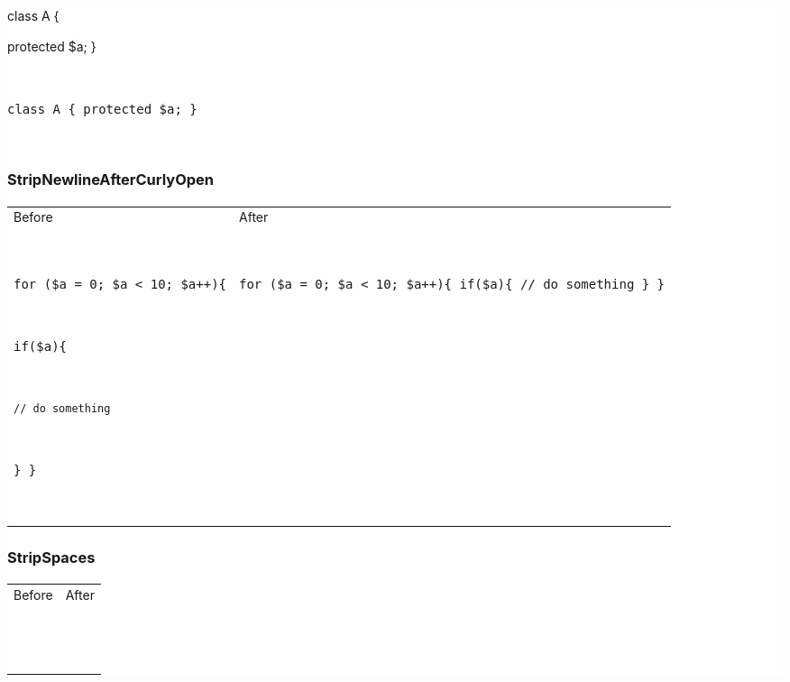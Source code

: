 class A {

  protected $a;
}

</pre>
</td>
<td>
<pre>

class A {
  protected $a;
}

</pre>
</td>
</tr>
</table>


### StripNewlineAfterCurlyOpen
<table>
<tr>
<td>Before</td>
<td>After</td>
</tr>
<tr>
<td>
<pre>

for ($a = 0; $a < 10; $a++){

  if($a){

    // do something
  }
}

</pre>
</td>
<td>
<pre>

for ($a = 0; $a < 10; $a++){
  if($a){
    // do something
  }
}

</pre>
</td>
</tr>
</table>


### StripSpaces
<table>
<tr>
<td>Before</td>
<td>After</td>
</tr>
<tr>
<td>
<pre>
